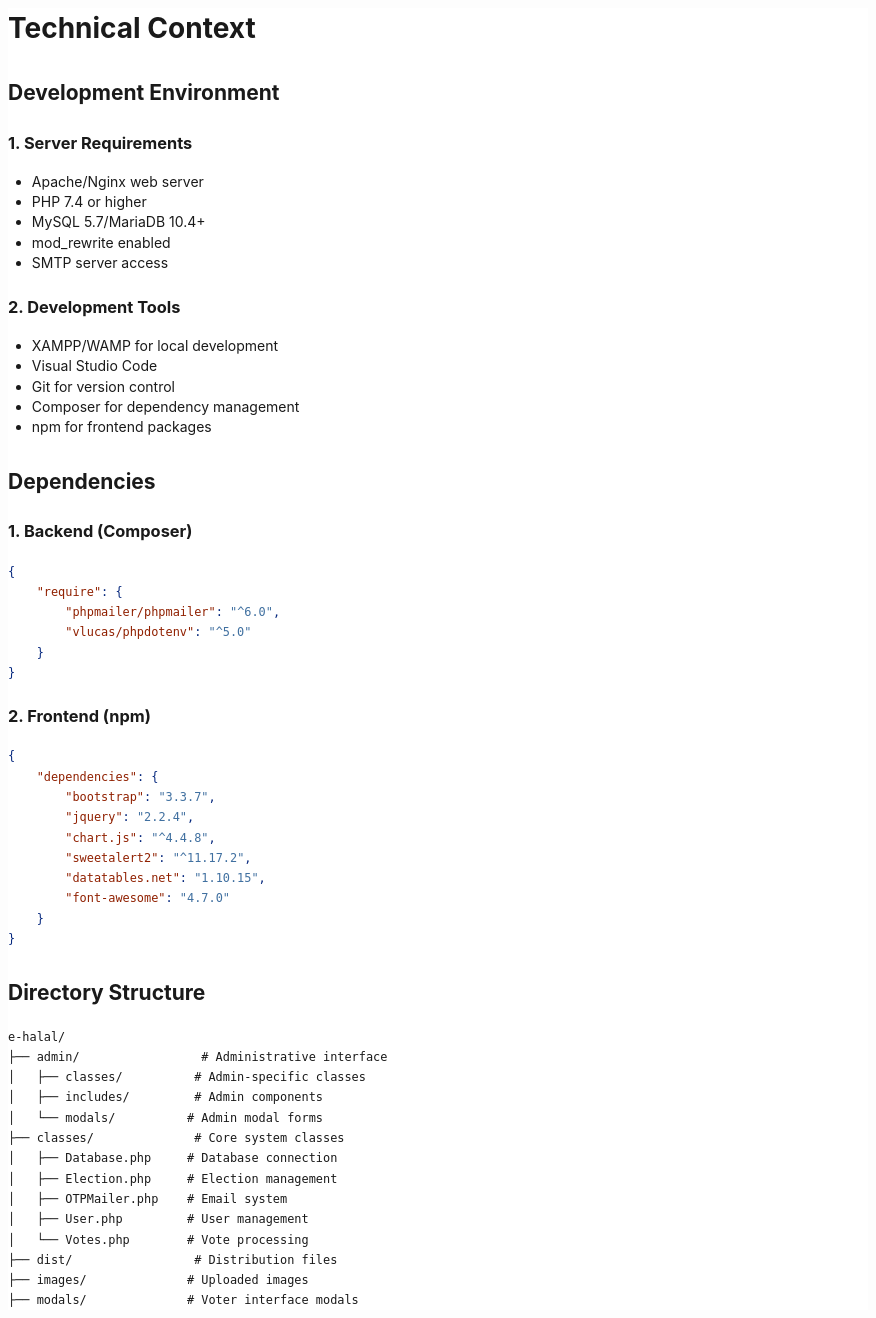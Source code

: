 # Technical Context

## Development Environment

### 1. Server Requirements
- Apache/Nginx web server
- PHP 7.4 or higher
- MySQL 5.7/MariaDB 10.4+
- mod_rewrite enabled
- SMTP server access

### 2. Development Tools
- XAMPP/WAMP for local development
- Visual Studio Code
- Git for version control
- Composer for dependency management
- npm for frontend packages

## Dependencies

### 1. Backend (Composer)
```json
{
    "require": {
        "phpmailer/phpmailer": "^6.0",
        "vlucas/phpdotenv": "^5.0"
    }
}
```

### 2. Frontend (npm)
```json
{
    "dependencies": {
        "bootstrap": "3.3.7",
        "jquery": "2.2.4",
        "chart.js": "^4.4.8",
        "sweetalert2": "^11.17.2",
        "datatables.net": "1.10.15",
        "font-awesome": "4.7.0"
    }
}
```

## Directory Structure
```
e-halal/
├── admin/                 # Administrative interface
│   ├── classes/          # Admin-specific classes
│   ├── includes/         # Admin components
│   └── modals/          # Admin modal forms
├── classes/              # Core system classes
│   ├── Database.php     # Database connection
│   ├── Election.php     # Election management
│   ├── OTPMailer.php    # Email system
│   ├── User.php         # User management
│   └── Votes.php        # Vote processing
├── dist/                 # Distribution files
├── images/              # Uploaded images
├── modals/              # Voter interface modals
```